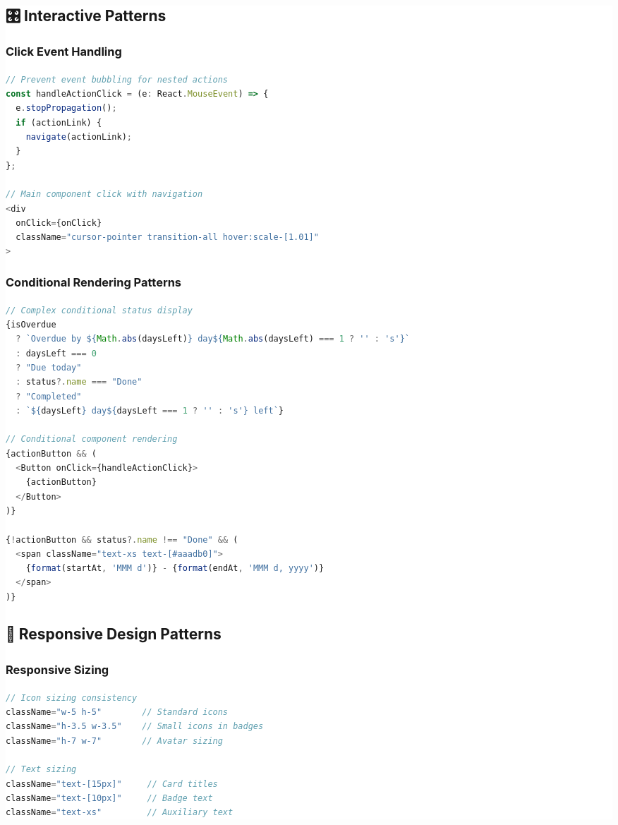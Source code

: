 ## 🎛️ **Interactive Patterns**

### **Click Event Handling**
```typescript
// Prevent event bubbling for nested actions
const handleActionClick = (e: React.MouseEvent) => {
  e.stopPropagation();
  if (actionLink) {
    navigate(actionLink);
  }
};

// Main component click with navigation
<div 
  onClick={onClick}
  className="cursor-pointer transition-all hover:scale-[1.01]"
>
```

### **Conditional Rendering Patterns**
```typescript
// Complex conditional status display
{isOverdue 
  ? `Overdue by ${Math.abs(daysLeft)} day${Math.abs(daysLeft) === 1 ? '' : 's'}` 
  : daysLeft === 0 
  ? "Due today" 
  : status?.name === "Done"
  ? "Completed"
  : `${daysLeft} day${daysLeft === 1 ? '' : 's'} left`}

// Conditional component rendering
{actionButton && (
  <Button onClick={handleActionClick}>
    {actionButton}
  </Button>
)}

{!actionButton && status?.name !== "Done" && (
  <span className="text-xs text-[#aaadb0]">
    {format(startAt, 'MMM d')} - {format(endAt, 'MMM d, yyyy')}
  </span>
)}
```

## 📱 **Responsive Design Patterns**

### **Responsive Sizing**
```typescript
// Icon sizing consistency
className="w-5 h-5"        // Standard icons
className="h-3.5 w-3.5"    // Small icons in badges
className="h-7 w-7"        // Avatar sizing

// Text sizing
className="text-[15px]"     // Card titles
className="text-[10px]"     // Badge text
className="text-xs"         // Auxiliary text
```
